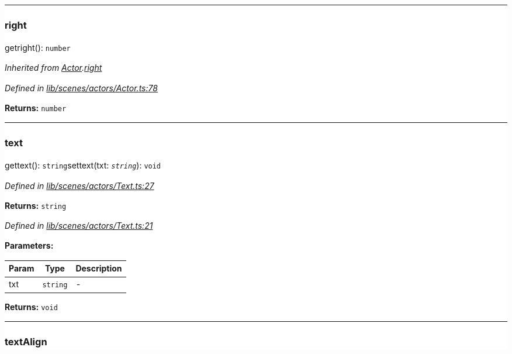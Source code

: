 ___

<a id="right"></a>

###  right


getright(): `number`

*Inherited from [Actor](_lib_scenes_actors_actor_.actor.md).[right](_lib_scenes_actors_actor_.actor.md#right)*

*Defined in [lib/scenes/actors/Actor.ts:78](https://github.com/codeartisticninja/cost_of_creation/blob/a194b56/src/script/_classes/lib/scenes/actors/Actor.ts#L78)*





**Returns:** `number`



___

<a id="text"></a>

###  text


gettext(): `string`settext(txt: *`string`*): `void`

*Defined in [lib/scenes/actors/Text.ts:27](https://github.com/codeartisticninja/cost_of_creation/blob/a194b56/src/script/_classes/lib/scenes/actors/Text.ts#L27)*





**Returns:** `string`

*Defined in [lib/scenes/actors/Text.ts:21](https://github.com/codeartisticninja/cost_of_creation/blob/a194b56/src/script/_classes/lib/scenes/actors/Text.ts#L21)*



**Parameters:**

| Param | Type | Description |
| ------ | ------ | ------ |
| txt | `string`   |  - |





**Returns:** `void`



___

<a id="textalign"></a>

###  textAlign
